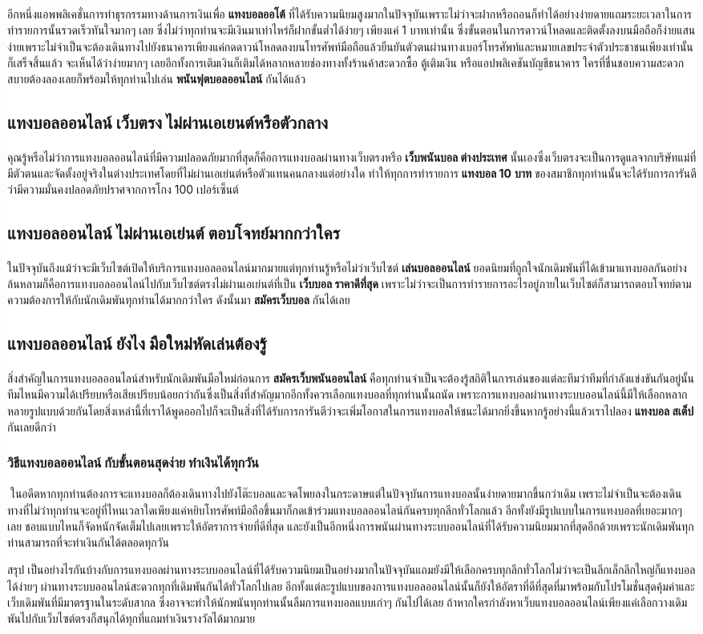 อีกหนึ่งแอพพลิเคชั่นการทำธุรกรรมทางด้านการเงินเพื่อ **แทงบอลออโต้** ที่ได้รับความนิยมสูงมากในปัจจุบันเพราะไม่ว่าจะฝากหรือถอนก็ทำได้อย่างง่ายดายแถมระยะเวลาในการทำรายการนั้นรวดเร็วทันใจมากๆ เลย ซึ่งไม่ว่าทุกท่านจะมีเงินมาเท่าไหร่ก็ฝากขั้นต่ำได้ง่ายๆ เพียงแค่ 1 บาทเท่านั้น ซึ่งขั้นตอนในการดาวน์โหลดและติดตั้งลงบนมือถือก็ง่ายแสนง่ายเพราะไม่จำเป็นจะต้องเดินทางไปยังธนาคารเพียงแค่กดดาวน์โหลดลงบนโทรศัพท์มือถือแล้วยืนยันตัวตนผ่านทางเบอร์โทรศัพท์และหมายเลขประจำตัวประชาชนเพียงเท่านั้นก็เสร็จสิ้นแล้ว จะเห็นได้ว่าง่ายมากๆ เลยอีกทั้งการเติมเงินก็เติมได้หลากหลายช่องทางทั้งร้านค้าสะดวกซื้อ ตู้เติมเงิน หรือแอปพลิเคชันบัญชีธนาคาร ใครที่ชื่นชอบความสะดวกสบายต้องลองเลยก็พร้อมให้ทุกท่านไปเล่น **พนันฟุตบอลออนไลน์** กันได้แล้ว


แทงบอลออนไลน์ เว็บตรง ไม่ผ่านเอเยนต์หรือตัวกลาง
-----------------------------------------------

คุณรู้หรือไม่ว่าการแทงบอลออนไลน์ที่มีความปลอดภัยมากที่สุดก็คือการแทงบอลผ่านทางเว็บตรงหรือ **เว็บพนันบอล ต่างประเทศ** นั้นเองซึ่งเว็บตรงจะเป็นการดูแลจากบริษัทแม่ที่มีตัวตนและจัดตั้งอยู่จริงในต่างประเทศโดยที่ไม่ผ่านเอเย่นต์หรือตัวแทนคนกลางแต่อย่างใด ทำให้ทุกการทำรายการ **แทงบอล 10** **บาท** ของสมาชิกทุกท่านนั้นจะได้รับการการันตีว่ามีความมั่นคงปลอดภัยปราศจากการโกง 100 เปอร์เซ็นต์

แทงบอลออนไลน์ ไม่ผ่านเอเย่นต์ ตอบโจทย์มากกว่าใคร
------------------------------------------------

ในปัจจุบันถึงแม้ว่าจะมีเว็บไซต์เปิดให้บริการแทงบอลออนไลน์มากมายแต่ทุกท่านรู้หรือไม่ว่าเว็บไซต์ **เล่นบอลออนไลน์** ยอดนิยมที่ถูกใจนักเดิมพันที่ได้เข้ามาแทงบอลกันอย่างล้นหลามก็คือการแทงบอลออนไลน์ไปกับเว็บไซต์ตรงไม่ผ่านเอเย่นต์ที่เป็น **เว็บบอล ราคาดีที่สุด** เพราะไม่ว่าจะเป็นการทำรายการอะไรอยู่ภายในเว็บไซต์ก็สามารถตอบโจทย์ตามความต้องการให้กับนักเดิมพันทุกท่านได้มากกว่าใคร ดังนั้นมา **สมัครเว็บบอล** กันได้เลย

แทงบอลออนไลน์ ยังไง มือใหม่หัดเล่นต้องรู้
-----------------------------------------

สิ่งสำคัญในการแทงบอลออนไลน์สำหรับนักเดิมพันมือใหม่ก่อนการ **สมัครเว็บพนันออนไลน์** คือทุกท่านจำเป็นจะต้องรู้สถิติในการเล่นของแต่ละทีมว่าทีมที่กำลังแข่งขันกันอยู่นั้นทีมไหนมีความได้เปรียบหรือเสียเปรียบน้อยกว่ากันซึ่งเป็นสิ่งที่สำคัญมากอีกทั้งควรเลือกแทงบอลที่ทุกท่านนั้นถนัด เพราะการแทงบอลผ่านทางระบบออนไลน์นี้มีให้เลือกหลากหลายรูปแบบด้วยกันโดยสิ่งเหล่านี้ที่เราได้พูดออกไปก็จะเป็นสิ่งที่ได้รับการการันตีว่าจะเพิ่มโอกาสในการแทงบอลให้ชนะได้มากยิ่งขึ้นหากรู้อย่างนี้แล้วเราไปลอง **แทงบอล สเต็ป** กันเลยดีกว่า

### วิธีแทงบอลออนไลน์ กับขั้นตอนสุดง่าย ทำเงินได้ทุกวัน

 ในอดีตหากทุกท่านต้องการจะแทงบอลก็ต้องเดินทางไปยังโต๊ะบอลและจดโพยลงในกระดาษแต่ในปัจจุบันการแทงบอลนั้นง่ายดายมากขึ้นกว่าเดิม เพราะไม่จำเป็นจะต้องเดินทางที่ไม่ว่าทุกท่านจะอยู่ที่ไหนเวลาใดเพียงแค่หยิบโทรศัพท์มือถือขึ้นมาก็กดเข้าร่วมแทงบอลออนไลน์กันครบทุกลีกทั่วโลกแล้ว อีกทั้งยังมีรูปแบบในการแทงบอลที่เยอะมากๆ เลย ชอบแบบไหนก็จัดหนักจัดเต็มไปเลยเพราะให้อัตราการจ่ายที่ดีที่สุด และยังเป็นอีกหนึ่งการพนันผ่านทางระบบออนไลน์ที่ได้รับความนิยมมากที่สุดอีกด้วยเพราะนักเดิมพันทุกท่านสามารถที่จะทำเงินกันได้ตลอดทุกวัน
 
สรุป เป็นอย่างไรกันบ้างกับการแทงบอลผ่านทางระบบออนไลน์ที่ได้รับความนิยมเป็นอย่างมากในปัจจุบันแถมยังมีให้เลือกครบทุกลีกทั่วโลกไม่ว่าจะเป็นลีกเล็กลีกใหญ่ก็แทงบอลได้ง่ายๆ ผ่านทางระบบออนไลน์สะดวกทุกที่เดิมพันกันได้ทั่วโลกไปเลย อีกทั้งแต่ละรูปแบบของการแทงบอลออนไลน์นั้นก็ยังให้อัตราที่ดีที่สุดที่มาพร้อมกับโปรโมชั่นสุดคุ้มค่าและเว็บเดิมพันที่มีมาตรฐานในระดับสากล ซึ่งอาจจะทำให้นักพนันทุกท่านนั้นลืมการแทงบอลแบบเก่าๆ กันไปได้เลย ถ้าหากใครกำลังหาเว็บแทงบอลออนไลน์เพียงแค่เลือกวางเดิมพันไปกับเว็บไซต์ตรงก็สนุกได้ทุกที่แถมทำเงินรางวัลได้มากมาย
